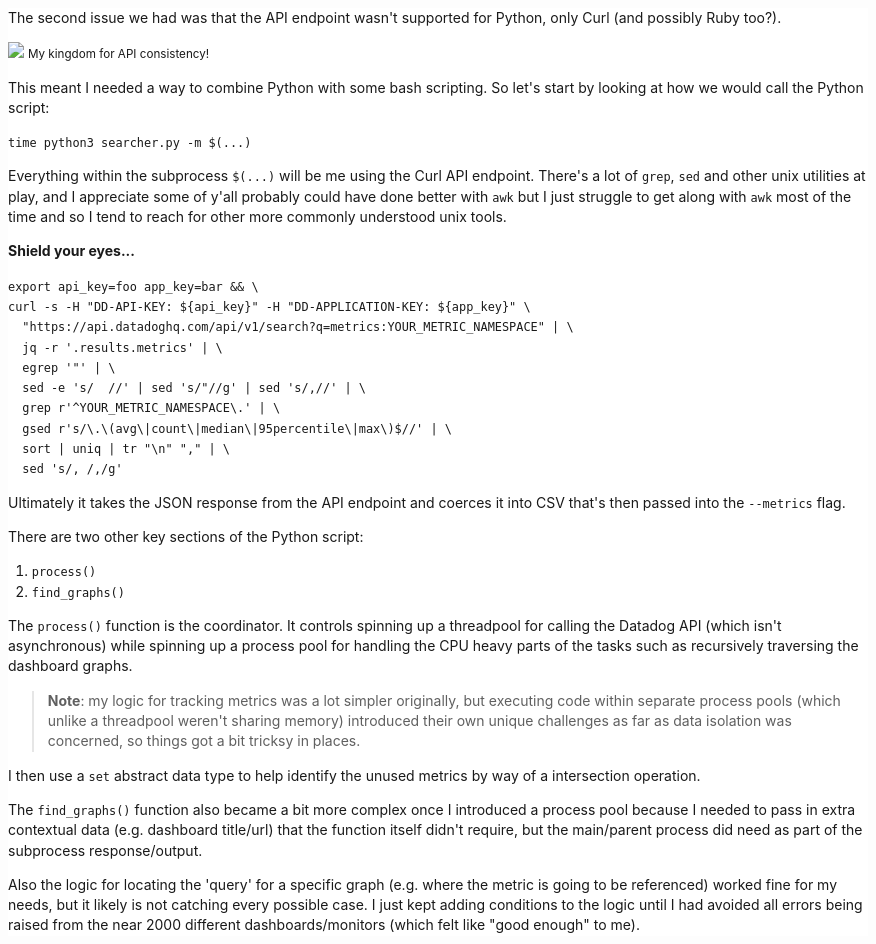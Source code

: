 The second issue we had was that the API endpoint wasn't supported for Python, only Curl (and possibly Ruby too?). 

<img src="../../images/aaaah.webp" class="post-img" loading="lazy">
<small class="img-caption">My kingdom for API consistency!</small>

This meant I needed a way to combine Python with some bash scripting. So let's start by looking at how we would call the Python script:

```
time python3 searcher.py -m $(...)
```

Everything within the subprocess `$(...)` will be me using the Curl API endpoint. There's a lot of `grep`, `sed` and other unix utilities at play, and I appreciate some of y'all probably could have done better with `awk` but I just struggle to get along with `awk` most of the time and so I tend to reach for other more commonly understood unix tools. 

**Shield your eyes...**

```
export api_key=foo app_key=bar && \
curl -s -H "DD-API-KEY: ${api_key}" -H "DD-APPLICATION-KEY: ${app_key}" \
  "https://api.datadoghq.com/api/v1/search?q=metrics:YOUR_METRIC_NAMESPACE" | \
  jq -r '.results.metrics' | \
  egrep '"' | \
  sed -e 's/  //' | sed 's/"//g' | sed 's/,//' | \
  grep r'^YOUR_METRIC_NAMESPACE\.' | \
  gsed r's/\.\(avg\|count\|median\|95percentile\|max\)$//' | \
  sort | uniq | tr "\n" "," | \
  sed 's/, /,/g'
```

Ultimately it takes the JSON response from the API endpoint and coerces it into CSV that's then passed into the `--metrics` flag.

There are two other key sections of the Python script:

1. `process()`
2. `find_graphs()`

The `process()` function is the coordinator. It controls spinning up a threadpool for calling the Datadog API (which isn't asynchronous) while spinning up a process pool for handling the CPU heavy parts of the tasks such as recursively traversing the dashboard graphs.

> **Note**: my logic for tracking metrics was a lot simpler originally, but executing code within separate process pools (which unlike a threadpool weren't sharing memory) introduced their own unique challenges as far as data isolation was concerned, so things got a bit tricksy in places.

I then use a `set` abstract data type to help identify the unused metrics by way of a intersection operation.

The `find_graphs()` function also became a bit more complex once I introduced a process pool because I needed to pass in extra contextual data (e.g. dashboard title/url) that the function itself didn't require, but the main/parent process did need as part of the subprocess response/output.

Also the logic for locating the 'query' for a specific graph (e.g. where the metric is going to be referenced) worked fine for my needs, but it likely is not catching every possible case. I just kept adding conditions to the logic until I had avoided all errors being raised from the near 2000 different dashboards/monitors (which felt like "good enough" to me).
